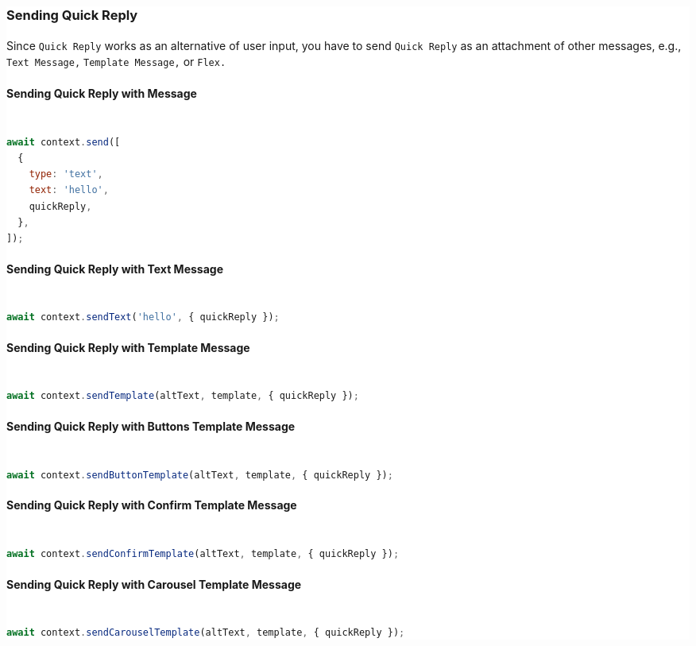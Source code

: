 ### Sending Quick Reply

Since `Quick Reply` works as an alternative of user input, you have to send `Quick Reply` as an attachment of other messages, e.g., `Text Message,` `Template Message,` or `Flex.`

#### Sending Quick Reply with Message

```js

await context.send([
  {
    type: 'text',
    text: 'hello',
    quickReply,
  },
]);

```

#### Sending Quick Reply with Text Message

```js

await context.sendText('hello', { quickReply });

```

#### Sending Quick Reply with Template Message

```js

await context.sendTemplate(altText, template, { quickReply });

```

#### Sending Quick Reply with Buttons Template Message

```js

await context.sendButtonTemplate(altText, template, { quickReply });

```

#### Sending Quick Reply with Confirm Template Message

```js

await context.sendConfirmTemplate(altText, template, { quickReply });

```

#### Sending Quick Reply with Carousel Template Message

```js

await context.sendCarouselTemplate(altText, template, { quickReply });

```
